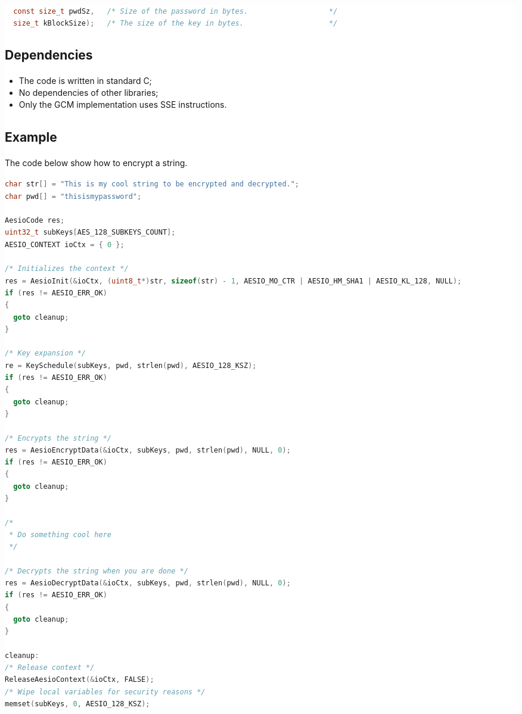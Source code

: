 ```C
  const size_t pwdSz,   /* Size of the password in bytes.                   */  
  size_t kBlockSize);   /* The size of the key in bytes.                    */
```
## Dependencies

+ The code is written in standard C;
+ No dependencies of other libraries;
+ Only the GCM implementation uses SSE instructions.


## Example
The code below show how to encrypt a string.
```C
char str[] = "This is my cool string to be encrypted and decrypted.";
char pwd[] = "thisismypassword";

AesioCode res;
uint32_t subKeys[AES_128_SUBKEYS_COUNT];
AESIO_CONTEXT ioCtx = { 0 };

/* Initializes the context */
res = AesioInit(&ioCtx, (uint8_t*)str, sizeof(str) - 1, AESIO_MO_CTR | AESIO_HM_SHA1 | AESIO_KL_128, NULL);
if (res != AESIO_ERR_OK)
{
  goto cleanup;
}

/* Key expansion */
re = KeySchedule(subKeys, pwd, strlen(pwd), AESIO_128_KSZ);
if (res != AESIO_ERR_OK)
{
  goto cleanup;
}

/* Encrypts the string */
res = AesioEncryptData(&ioCtx, subKeys, pwd, strlen(pwd), NULL, 0);
if (res != AESIO_ERR_OK)
{
  goto cleanup;
}

/*
 * Do something cool here
 */

/* Decrypts the string when you are done */
res = AesioDecryptData(&ioCtx, subKeys, pwd, strlen(pwd), NULL, 0);
if (res != AESIO_ERR_OK)
{
  goto cleanup;
}

cleanup:
/* Release context */
ReleaseAesioContext(&ioCtx, FALSE);
/* Wipe local variables for security reasons */
memset(subKeys, 0, AESIO_128_KSZ);

```
